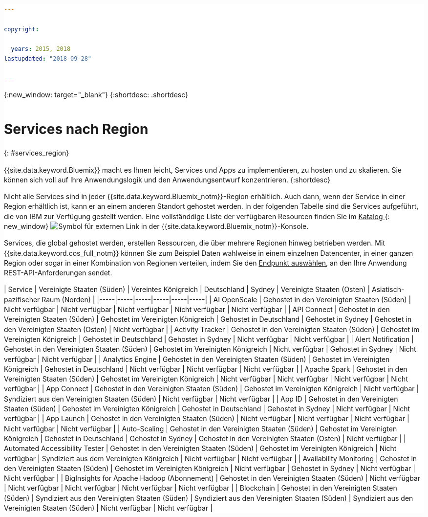 ```yaml
---

copyright:

  years: 2015, 2018
lastupdated: "2018-09-28"

---
```

{:new_window: target="_blank"}
{:shortdesc: .shortdesc}


# Services nach Region
{: #services_region}

{{site.data.keyword.Bluemix}} macht es Ihnen leicht, Services und Apps zu implementieren, zu hosten und zu skalieren. Sie können sich voll auf Ihre Anwendungslogik und den Anwendungsentwurf konzentrieren.
{:shortdesc}

Nicht alle Services sind in jeder {{site.data.keyword.Bluemix_notm}}-Region erhältlich. Auch dann, wenn der Service in einer Region erhältlich ist, kann er an einem anderen Standort gehostet werden. In der folgenden Tabelle sind die Services aufgeführt, die von IBM zur Verfügung gestellt werden. Eine vollständdige Liste der verfügbaren Resourcen finden Sie im [Katalog ](https://console.bluemix.net/catalog/){: new_window} ![Symbol für externen Link](../icons/launch-glyph.svg "Symbol für externen Link") in der {{site.data.keyword.Bluemix_notm}}-Konsole. 

Services, die global gehostet werden, erstellen Ressourcen, die über mehrere Regionen hinweg betrieben werden. Mit {{site.data.keyword.cos_full_notm}} können Sie zum Beispiel Daten wahlweise in einem einzelnen Datencenter, in einer ganzen Region oder sogar in einer Kombination von Regionen verteilen, indem Sie den [Endpunkt auswählen](https://console.bluemix.net/docs/services/cloud-object-storage/basics/endpoints.html#select-regions-and-endpoints), an den Ihre Anwendung REST-API-Anforderungen sendet.






| Service | Vereinigte Staaten (Süden) | Vereintes Königreich | Deutschland | Sydney | Vereinigte Staaten (Osten) | Asiatisch-pazifischer Raum (Norden) |
|-----|-----|-----|-----|-----|-----|
| AI OpenScale | Gehostet in den Vereinigten Staaten (Süden) | Nicht verfügbar | Nicht verfügbar | Nicht verfügbar | Nicht verfügbar | Nicht verfügbar | 
| API Connect | Gehostet in den Vereinigten Staaten (Süden) | Gehostet im Vereinigten Königreich | Gehostet in Deutschland | Gehostet in Sydney | Gehostet in den Vereinigten Staaten (Osten) | Nicht verfügbar | 
| Activity Tracker | Gehostet in den Vereinigten Staaten (Süden) | Gehostet im Vereinigten Königreich | Gehostet in Deutschland | Gehostet in Sydney | Nicht verfügbar | Nicht verfügbar | 
| Alert Notification | Gehostet in den Vereinigten Staaten (Süden) | Gehostet im Vereinigten Königreich | Nicht verfügbar | Gehostet in Sydney | Nicht verfügbar | Nicht verfügbar | 
| Analytics Engine | Gehostet in den Vereinigten Staaten (Süden) | Gehostet im Vereinigten Königreich | Gehostet in Deutschland | Nicht verfügbar | Nicht verfügbar | Nicht verfügbar | 
| Apache Spark | Gehostet in den Vereinigten Staaten (Süden) | Gehostet im Vereinigten Königreich | Nicht verfügbar | Nicht verfügbar | Nicht verfügbar | Nicht verfügbar | 
| App Connect | Gehostet in den Vereinigten Staaten (Süden) | Gehostet im Vereinigten Königreich | Nicht verfügbar | Syndiziert aus den Vereinigten Staaten (Süden) | Nicht verfügbar | Nicht verfügbar | 
| App ID | Gehostet in den Vereinigten Staaten (Süden) | Gehostet im Vereinigten Königreich | Gehostet in Deutschland | Gehostet in Sydney | Nicht verfügbar | Nicht verfügbar | 
| App Launch | Gehostet in den Vereinigten Staaten (Süden) | Nicht verfügbar | Nicht verfügbar | Nicht verfügbar | Nicht verfügbar | Nicht verfügbar | 
| Auto-Scaling | Gehostet in den Vereinigten Staaten (Süden) | Gehostet im Vereinigten Königreich | Gehostet in Deutschland | Gehostet in Sydney | Gehostet in den Vereinigten Staaten (Osten) | Nicht verfügbar | 
| Automated Accessibility Tester | Gehostet in den Vereinigten Staaten (Süden) | Gehostet im Vereinigten Königreich | Nicht verfügbar | Syndiziert aus dem Vereinigten Königreich | Nicht verfügbar | Nicht verfügbar | 
| Availability Monitoring | Gehostet in den Vereinigten Staaten (Süden) | Gehostet im Vereinigten Königreich | Nicht verfügbar | Gehostet in Sydney | Nicht verfügbar | Nicht verfügbar | 
| BigInsights for Apache Hadoop (Abonnement) | Gehostet in den Vereinigten Staaten (Süden) | Nicht verfügbar | Nicht verfügbar | Nicht verfügbar | Nicht verfügbar | Nicht verfügbar | 
| Blockchain | Gehostet in den Vereinigten Staaten (Süden) | Syndiziert aus den Vereinigten Staaten (Süden) | Syndiziert aus den Vereinigten Staaten (Süden) | Syndiziert aus den Vereinigten Staaten (Süden) | Nicht verfügbar | Nicht verfügbar | 